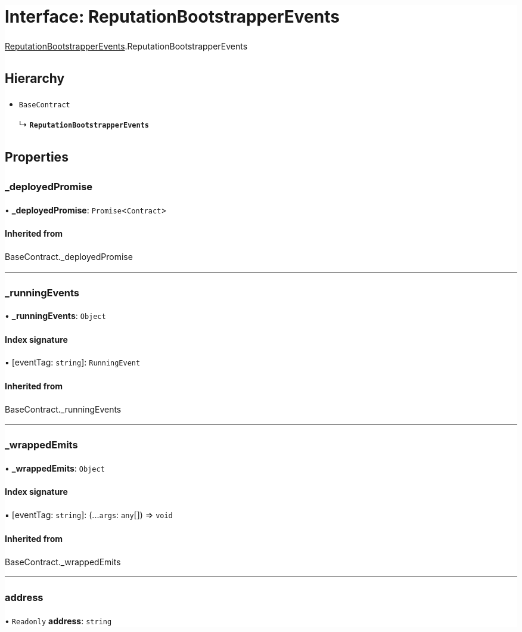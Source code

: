 # Interface: ReputationBootstrapperEvents

[ReputationBootstrapperEvents](../modules/ReputationBootstrapperEvents.md).ReputationBootstrapperEvents

## Hierarchy

- `BaseContract`

  ↳ **`ReputationBootstrapperEvents`**

## Properties

### \_deployedPromise

• **\_deployedPromise**: `Promise`<`Contract`\>

#### Inherited from

BaseContract.\_deployedPromise

___

### \_runningEvents

• **\_runningEvents**: `Object`

#### Index signature

▪ [eventTag: `string`]: `RunningEvent`

#### Inherited from

BaseContract.\_runningEvents

___

### \_wrappedEmits

• **\_wrappedEmits**: `Object`

#### Index signature

▪ [eventTag: `string`]: (...`args`: `any`[]) => `void`

#### Inherited from

BaseContract.\_wrappedEmits

___

### address

• `Readonly` **address**: `string`

